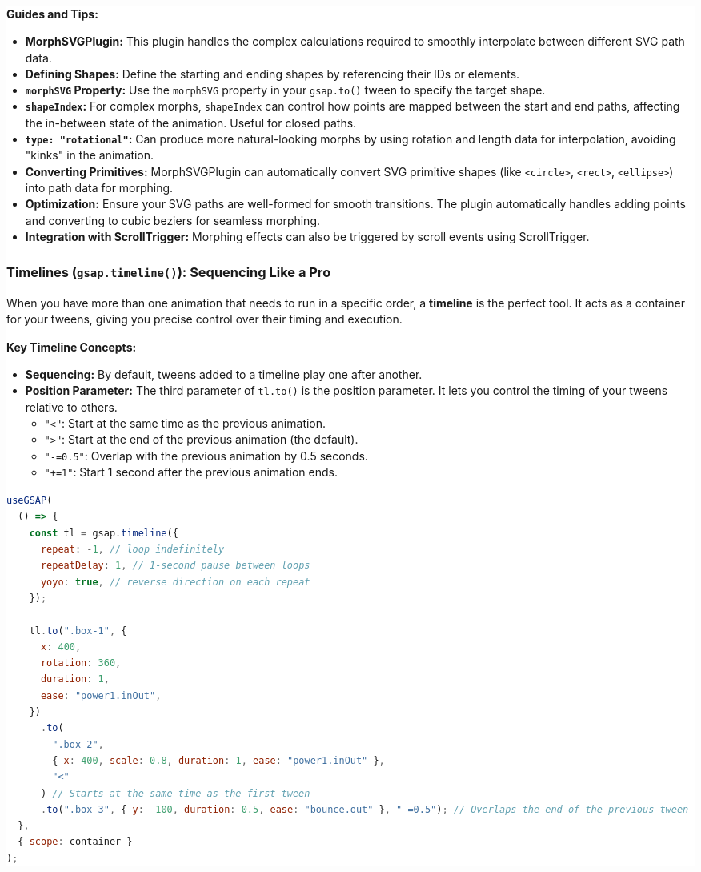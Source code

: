 **Guides and Tips:**

- **MorphSVGPlugin:** This plugin handles the complex calculations required to smoothly interpolate between different SVG path data.
- **Defining Shapes:** Define the starting and ending shapes by referencing their IDs or elements.
- **`morphSVG` Property:** Use the `morphSVG` property in your `gsap.to()` tween to specify the target shape.
- **`shapeIndex`:** For complex morphs, `shapeIndex` can control how points are mapped between the start and end paths, affecting the in-between state of the animation. Useful for closed paths.
- **`type: "rotational"`:** Can produce more natural-looking morphs by using rotation and length data for interpolation, avoiding "kinks" in the animation.
- **Converting Primitives:** MorphSVGPlugin can automatically convert SVG primitive shapes (like `<circle>`, `<rect>`, `<ellipse>`) into path data for morphing.
- **Optimization:** Ensure your SVG paths are well-formed for smooth transitions. The plugin automatically handles adding points and converting to cubic beziers for seamless morphing.
- **Integration with ScrollTrigger:** Morphing effects can also be triggered by scroll events using ScrollTrigger.

### Timelines (`gsap.timeline()`): Sequencing Like a Pro

When you have more than one animation that needs to run in a specific order, a **timeline** is the perfect tool. It acts as a container for your tweens, giving you precise control over their timing and execution.

**Key Timeline Concepts:**

- **Sequencing:** By default, tweens added to a timeline play one after another.
- **Position Parameter:** The third parameter of `tl.to()` is the position parameter. It lets you control the timing of your tweens relative to others.
  - `"<"`: Start at the same time as the previous animation.
  - `">"`: Start at the end of the previous animation (the default).
  - `"-=0.5"`: Overlap with the previous animation by 0.5 seconds.
  - `"+=1"`: Start 1 second after the previous animation ends.

```jsx
useGSAP(
  () => {
    const tl = gsap.timeline({
      repeat: -1, // loop indefinitely
      repeatDelay: 1, // 1-second pause between loops
      yoyo: true, // reverse direction on each repeat
    });

    tl.to(".box-1", {
      x: 400,
      rotation: 360,
      duration: 1,
      ease: "power1.inOut",
    })
      .to(
        ".box-2",
        { x: 400, scale: 0.8, duration: 1, ease: "power1.inOut" },
        "<"
      ) // Starts at the same time as the first tween
      .to(".box-3", { y: -100, duration: 0.5, ease: "bounce.out" }, "-=0.5"); // Overlaps the end of the previous tween
  },
  { scope: container }
);
```

